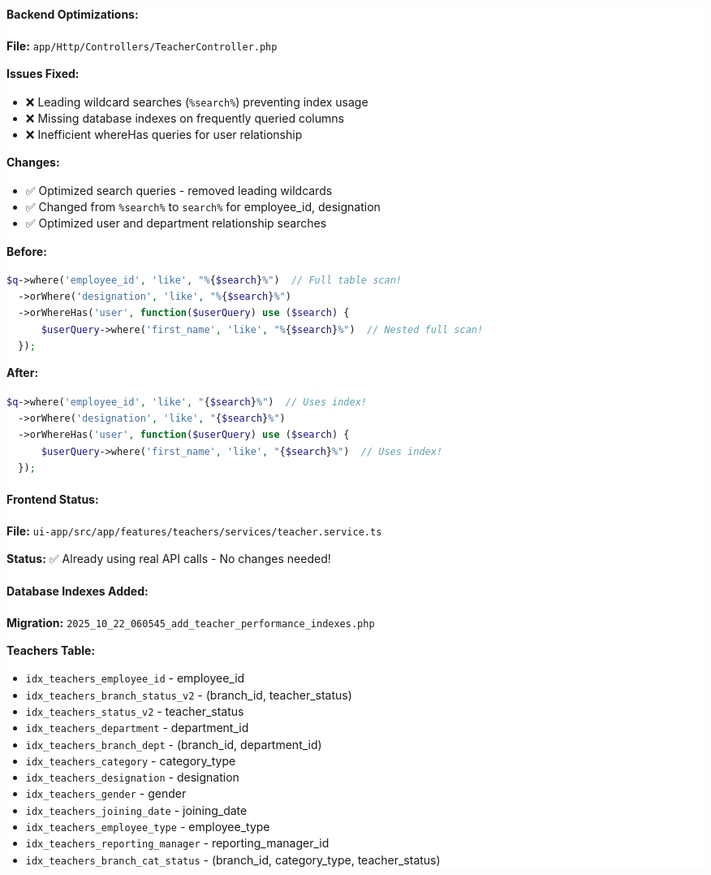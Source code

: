 #### **Backend Optimizations:**

**File:** `app/Http/Controllers/TeacherController.php`

**Issues Fixed:**
- ❌ Leading wildcard searches (`%search%`) preventing index usage
- ❌ Missing database indexes on frequently queried columns
- ❌ Inefficient whereHas queries for user relationship

**Changes:**
- ✅ Optimized search queries - removed leading wildcards
- ✅ Changed from `%search%` to `search%` for employee_id, designation
- ✅ Optimized user and department relationship searches

**Before:**
```php
$q->where('employee_id', 'like', "%{$search}%")  // Full table scan!
  ->orWhere('designation', 'like', "%{$search}%")
  ->orWhereHas('user', function($userQuery) use ($search) {
      $userQuery->where('first_name', 'like', "%{$search}%")  // Nested full scan!
  });
```

**After:**
```php
$q->where('employee_id', 'like', "{$search}%")  // Uses index!
  ->orWhere('designation', 'like', "{$search}%")
  ->orWhereHas('user', function($userQuery) use ($search) {
      $userQuery->where('first_name', 'like', "{$search}%")  // Uses index!
  });
```

#### **Frontend Status:**

**File:** `ui-app/src/app/features/teachers/services/teacher.service.ts`

**Status:** ✅ Already using real API calls - No changes needed!

#### **Database Indexes Added:**

**Migration:** `2025_10_22_060545_add_teacher_performance_indexes.php`

**Teachers Table:**
- `idx_teachers_employee_id` - employee_id
- `idx_teachers_branch_status_v2` - (branch_id, teacher_status)
- `idx_teachers_status_v2` - teacher_status
- `idx_teachers_department` - department_id
- `idx_teachers_branch_dept` - (branch_id, department_id)
- `idx_teachers_category` - category_type
- `idx_teachers_designation` - designation
- `idx_teachers_gender` - gender
- `idx_teachers_joining_date` - joining_date
- `idx_teachers_employee_type` - employee_type
- `idx_teachers_reporting_manager` - reporting_manager_id
- `idx_teachers_branch_cat_status` - (branch_id, category_type, teacher_status)
